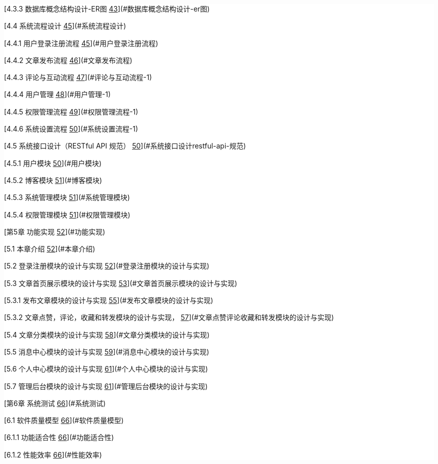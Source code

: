 [4.3.3 数据库概念结构设计-ER图
[43](#数据库概念结构设计-er图)](#数据库概念结构设计-er图)

[4.4 系统流程设计 [45](#系统流程设计)](#系统流程设计)

[4.4.1 用户登录注册流程 [45](#用户登录注册流程)](#用户登录注册流程)

[4.4.2 文章发布流程 [46](#文章发布流程)](#文章发布流程)

[4.4.3 评论与互动流程 [47](#评论与互动流程-1)](#评论与互动流程-1)

[4.4.4 用户管理 [48](#用户管理-1)](#用户管理-1)

[4.4.5 权限管理流程 [49](#权限管理流程-1)](#权限管理流程-1)

[4.4.6 系统设置流程 [50](#系统设置流程-1)](#系统设置流程-1)

[4.5 系统接口设计（RESTful API 规范）
[50](#系统接口设计restful-api-规范)](#系统接口设计restful-api-规范)

[4.5.1 用户模块 [50](#用户模块)](#用户模块)

[4.5.2 博客模块 [51](#博客模块)](#博客模块)

[4.5.3 系统管理模块 [51](#系统管理模块)](#系统管理模块)

[4.5.4 权限管理模块 [51](#权限管理模块)](#权限管理模块)

[第5章 功能实现 [52](#功能实现)](#功能实现)

[5.1 本章介绍 [52](#本章介绍)](#本章介绍)

[5.2 登录注册模块的设计与实现
[52](#登录注册模块的设计与实现)](#登录注册模块的设计与实现)

[5.3 文章首页展示模块的设计与实现
[53](#文章首页展示模块的设计与实现)](#文章首页展示模块的设计与实现)

[5.3.1 发布文章模块的设计与实现
[55](#发布文章模块的设计与实现)](#发布文章模块的设计与实现)

[5.3.2 文章点赞，评论，收藏和转发模块的设计与实现，
[57](#文章点赞评论收藏和转发模块的设计与实现)](#文章点赞评论收藏和转发模块的设计与实现)

[5.4 文章分类模块的设计与实现
[58](#文章分类模块的设计与实现)](#文章分类模块的设计与实现)

[5.5 消息中心模块的设计与实现
[59](#消息中心模块的设计与实现)](#消息中心模块的设计与实现)

[5.6 个人中心模块的设计与实现
[61](#个人中心模块的设计与实现)](#个人中心模块的设计与实现)

[5.7 管理后台模块的设计与实现
[61](#管理后台模块的设计与实现)](#管理后台模块的设计与实现)

[第6章 系统测试 [66](#系统测试)](#系统测试)

[6.1 软件质量模型 [66](#软件质量模型)](#软件质量模型)

[6.1.1 功能适合性 [66](#功能适合性)](#功能适合性)

[6.1.2 性能效率 [66](#性能效率)](#性能效率)
